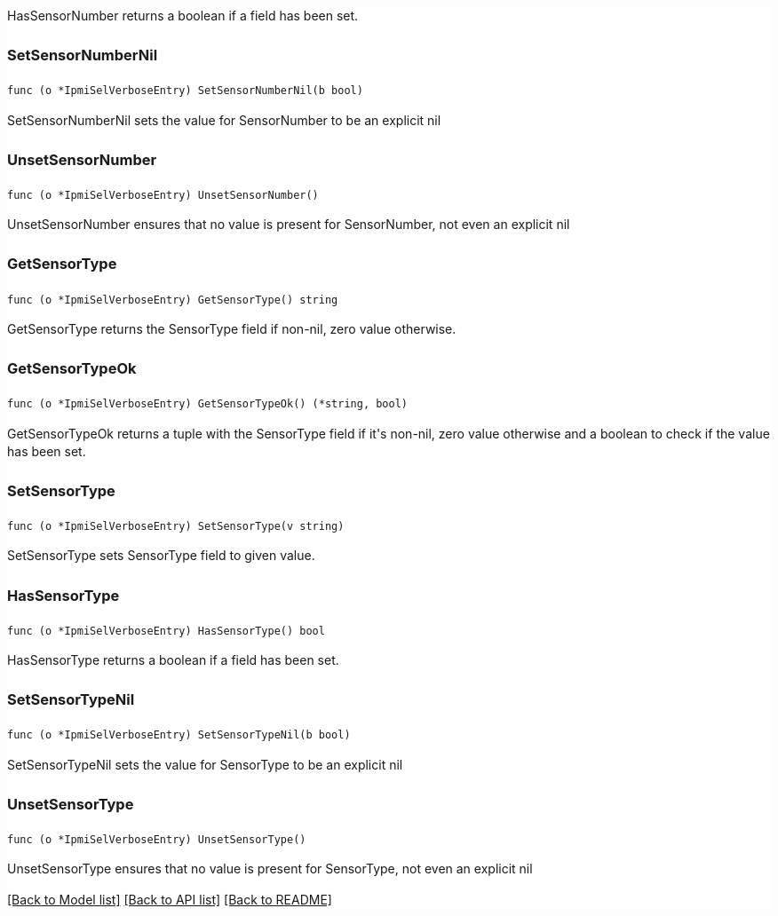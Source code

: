 HasSensorNumber returns a boolean if a field has been set.

### SetSensorNumberNil

`func (o *IpmiSelVerboseEntry) SetSensorNumberNil(b bool)`

 SetSensorNumberNil sets the value for SensorNumber to be an explicit nil

### UnsetSensorNumber
`func (o *IpmiSelVerboseEntry) UnsetSensorNumber()`

UnsetSensorNumber ensures that no value is present for SensorNumber, not even an explicit nil
### GetSensorType

`func (o *IpmiSelVerboseEntry) GetSensorType() string`

GetSensorType returns the SensorType field if non-nil, zero value otherwise.

### GetSensorTypeOk

`func (o *IpmiSelVerboseEntry) GetSensorTypeOk() (*string, bool)`

GetSensorTypeOk returns a tuple with the SensorType field if it's non-nil, zero value otherwise
and a boolean to check if the value has been set.

### SetSensorType

`func (o *IpmiSelVerboseEntry) SetSensorType(v string)`

SetSensorType sets SensorType field to given value.

### HasSensorType

`func (o *IpmiSelVerboseEntry) HasSensorType() bool`

HasSensorType returns a boolean if a field has been set.

### SetSensorTypeNil

`func (o *IpmiSelVerboseEntry) SetSensorTypeNil(b bool)`

 SetSensorTypeNil sets the value for SensorType to be an explicit nil

### UnsetSensorType
`func (o *IpmiSelVerboseEntry) UnsetSensorType()`

UnsetSensorType ensures that no value is present for SensorType, not even an explicit nil

[[Back to Model list]](../README.md#documentation-for-models) [[Back to API list]](../README.md#documentation-for-api-endpoints) [[Back to README]](../README.md)


